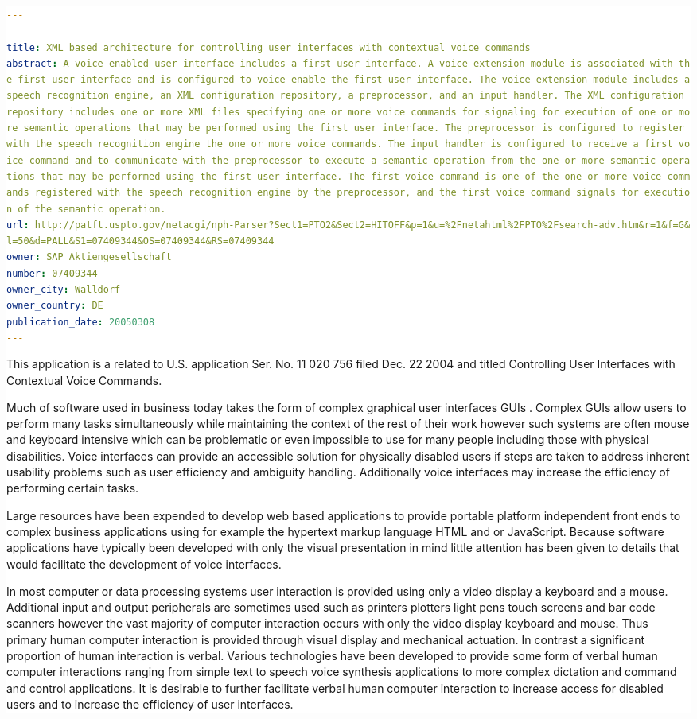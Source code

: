 ```yaml
---

title: XML based architecture for controlling user interfaces with contextual voice commands
abstract: A voice-enabled user interface includes a first user interface. A voice extension module is associated with the first user interface and is configured to voice-enable the first user interface. The voice extension module includes a speech recognition engine, an XML configuration repository, a preprocessor, and an input handler. The XML configuration repository includes one or more XML files specifying one or more voice commands for signaling for execution of one or more semantic operations that may be performed using the first user interface. The preprocessor is configured to register with the speech recognition engine the one or more voice commands. The input handler is configured to receive a first voice command and to communicate with the preprocessor to execute a semantic operation from the one or more semantic operations that may be performed using the first user interface. The first voice command is one of the one or more voice commands registered with the speech recognition engine by the preprocessor, and the first voice command signals for execution of the semantic operation.
url: http://patft.uspto.gov/netacgi/nph-Parser?Sect1=PTO2&Sect2=HITOFF&p=1&u=%2Fnetahtml%2FPTO%2Fsearch-adv.htm&r=1&f=G&l=50&d=PALL&S1=07409344&OS=07409344&RS=07409344
owner: SAP Aktiengesellschaft
number: 07409344
owner_city: Walldorf
owner_country: DE
publication_date: 20050308
---
```

This application is a related to U.S. application Ser. No. 11 020 756 filed Dec. 22 2004 and titled Controlling User Interfaces with Contextual Voice Commands. 

Much of software used in business today takes the form of complex graphical user interfaces GUIs . Complex GUIs allow users to perform many tasks simultaneously while maintaining the context of the rest of their work however such systems are often mouse and keyboard intensive which can be problematic or even impossible to use for many people including those with physical disabilities. Voice interfaces can provide an accessible solution for physically disabled users if steps are taken to address inherent usability problems such as user efficiency and ambiguity handling. Additionally voice interfaces may increase the efficiency of performing certain tasks.

Large resources have been expended to develop web based applications to provide portable platform independent front ends to complex business applications using for example the hypertext markup language HTML and or JavaScript. Because software applications have typically been developed with only the visual presentation in mind little attention has been given to details that would facilitate the development of voice interfaces.

In most computer or data processing systems user interaction is provided using only a video display a keyboard and a mouse. Additional input and output peripherals are sometimes used such as printers plotters light pens touch screens and bar code scanners however the vast majority of computer interaction occurs with only the video display keyboard and mouse. Thus primary human computer interaction is provided through visual display and mechanical actuation. In contrast a significant proportion of human interaction is verbal. Various technologies have been developed to provide some form of verbal human computer interactions ranging from simple text to speech voice synthesis applications to more complex dictation and command and control applications. It is desirable to further facilitate verbal human computer interaction to increase access for disabled users and to increase the efficiency of user interfaces.
